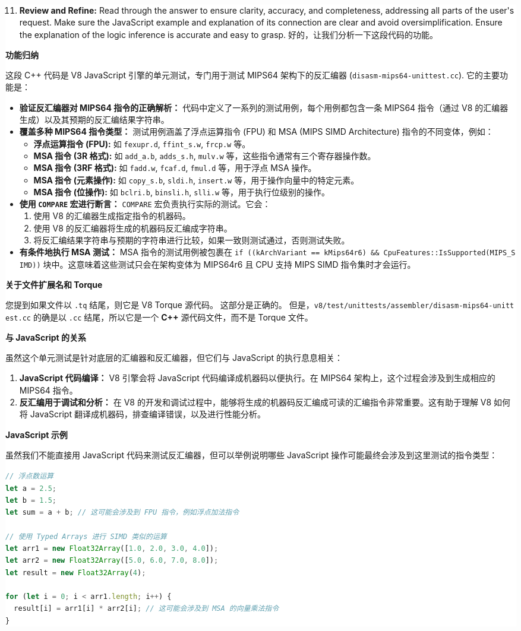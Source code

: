 11. **Review and Refine:**  Read through the answer to ensure clarity, accuracy, and completeness, addressing all parts of the user's request. Make sure the JavaScript example and explanation of its connection are clear and avoid oversimplification. Ensure the explanation of the logic inference is accurate and easy to grasp.
好的，让我们分析一下这段代码的功能。

**功能归纳**

这段 C++ 代码是 V8 JavaScript 引擎的单元测试，专门用于测试 MIPS64 架构下的反汇编器 (`disasm-mips64-unittest.cc`). 它的主要功能是：

* **验证反汇编器对 MIPS64 指令的正确解析：**  代码中定义了一系列的测试用例，每个用例都包含一条 MIPS64 指令（通过 V8 的汇编器生成）以及其预期的反汇编结果字符串。
* **覆盖多种 MIPS64 指令类型：** 测试用例涵盖了浮点运算指令 (FPU) 和 MSA (MIPS SIMD Architecture) 指令的不同变体，例如：
    * **浮点运算指令 (FPU):**  如 `fexupr.d`, `ffint_s.w`, `frcp.w` 等。
    * **MSA 指令 (3R 格式):**  如 `add_a.b`, `adds_s.h`, `mulv.w` 等，这些指令通常有三个寄存器操作数。
    * **MSA 指令 (3RF 格式):** 如 `fadd.w`, `fcaf.d`, `fmul.d` 等，用于浮点 MSA 操作。
    * **MSA 指令 (元素操作):** 如 `copy_s.b`, `sldi.h`, `insert.w` 等，用于操作向量中的特定元素。
    * **MSA 指令 (位操作):** 如 `bclri.b`, `binsli.h`, `slli.w` 等，用于执行位级别的操作。
* **使用 `COMPARE` 宏进行断言：**  `COMPARE` 宏负责执行实际的测试。它会：
    1. 使用 V8 的汇编器生成指定指令的机器码。
    2. 使用 V8 的反汇编器将生成的机器码反汇编成字符串。
    3. 将反汇编结果字符串与预期的字符串进行比较，如果一致则测试通过，否则测试失败。
* **有条件地执行 MSA 测试：** MSA 指令的测试用例被包裹在 `if ((kArchVariant == kMips64r6) && CpuFeatures::IsSupported(MIPS_SIMD))` 块中。这意味着这些测试只会在架构变体为 MIPS64r6 且 CPU 支持 MIPS SIMD 指令集时才会运行。

**关于文件扩展名和 Torque**

您提到如果文件以 `.tq` 结尾，则它是 V8 Torque 源代码。 这部分是正确的。 但是，`v8/test/unittests/assembler/disasm-mips64-unittest.cc` 的确是以 `.cc` 结尾，所以它是一个 **C++** 源代码文件，而不是 Torque 文件。

**与 JavaScript 的关系**

虽然这个单元测试是针对底层的汇编器和反汇编器，但它们与 JavaScript 的执行息息相关：

1. **JavaScript 代码编译：** V8 引擎会将 JavaScript 代码编译成机器码以便执行。在 MIPS64 架构上，这个过程会涉及到生成相应的 MIPS64 指令。
2. **反汇编用于调试和分析：** 在 V8 的开发和调试过程中，能够将生成的机器码反汇编成可读的汇编指令非常重要。这有助于理解 V8 如何将 JavaScript 翻译成机器码，排查编译错误，以及进行性能分析。

**JavaScript 示例**

虽然我们不能直接用 JavaScript 代码来测试反汇编器，但可以举例说明哪些 JavaScript 操作可能最终会涉及到这里测试的指令类型：

```javascript
// 浮点数运算
let a = 2.5;
let b = 1.5;
let sum = a + b; // 这可能会涉及到 FPU 指令，例如浮点加法指令

// 使用 Typed Arrays 进行 SIMD 类似的运算
let arr1 = new Float32Array([1.0, 2.0, 3.0, 4.0]);
let arr2 = new Float32Array([5.0, 6.0, 7.0, 8.0]);
let result = new Float32Array(4);

for (let i = 0; i < arr1.length; i++) {
  result[i] = arr1[i] * arr2[i]; // 这可能会涉及到 MSA 的向量乘法指令
}
```
